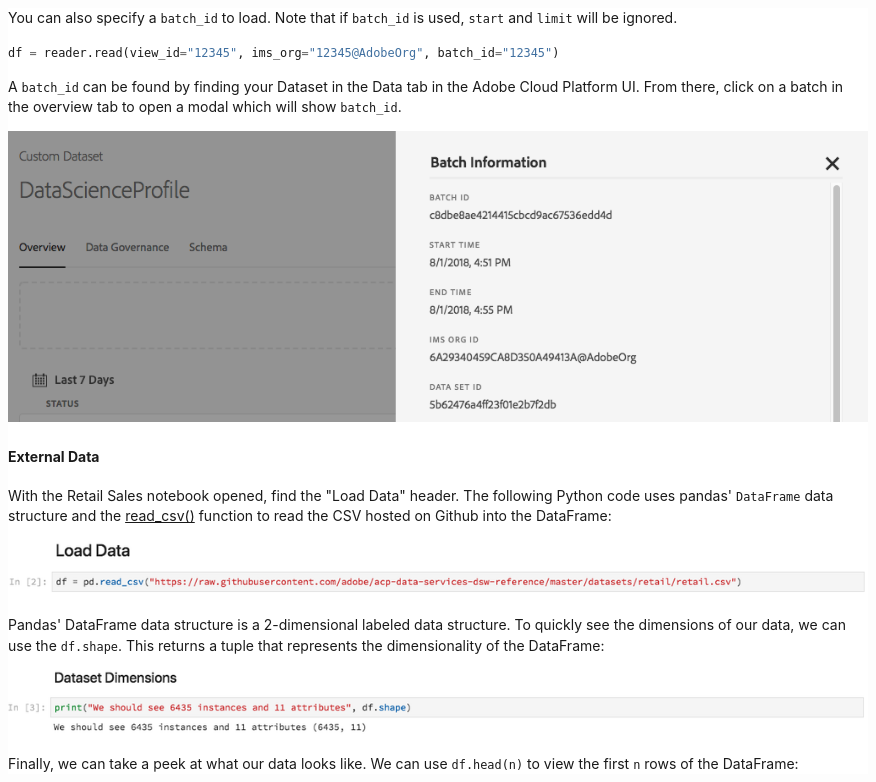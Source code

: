 You can also specify a `batch_id` to load. Note that if `batch_id` is used, `start` and `limit` will be ignored.

```PYTHON
df = reader.read(view_id="12345", ims_org="12345@AdobeOrg", batch_id="12345")
```

A `batch_id` can be found by finding your Dataset in the Data tab in the Adobe Cloud Platform UI. From there, click on a batch in the overview tab to open a modal which will show `batch_id`.

![](batch_id_modal.png)

#### External Data

With the Retail Sales notebook opened, find the "Load Data" header. The following Python code uses pandas' `DataFrame` data structure and the [read_csv()](https://pandas.pydata.org/pandas-docs/stable/generated/pandas.read_csv.html#pandas.read_csv) function to read the CSV hosted on Github into the DataFrame:

![](read_csv.png)

Pandas' DataFrame data structure is a 2-dimensional labeled data structure. To quickly see the dimensions of our data, we can use the `df.shape`. This returns a tuple that represents the dimensionality of the DataFrame:

![](df_shape.png)

Finally, we can take a peek at what our data looks like. We can use `df.head(n)` to view the first `n` rows of the DataFrame:
